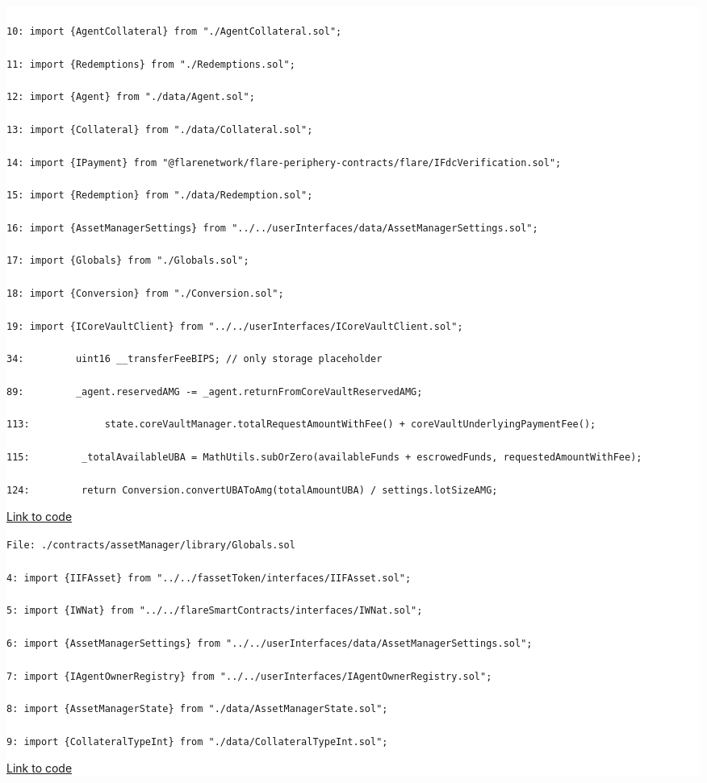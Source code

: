 ```solidity

10: import {AgentCollateral} from "./AgentCollateral.sol";

11: import {Redemptions} from "./Redemptions.sol";

12: import {Agent} from "./data/Agent.sol";

13: import {Collateral} from "./data/Collateral.sol";

14: import {IPayment} from "@flarenetwork/flare-periphery-contracts/flare/IFdcVerification.sol";

15: import {Redemption} from "./data/Redemption.sol";

16: import {AssetManagerSettings} from "../../userInterfaces/data/AssetManagerSettings.sol";

17: import {Globals} from "./Globals.sol";

18: import {Conversion} from "./Conversion.sol";

19: import {ICoreVaultClient} from "../../userInterfaces/ICoreVaultClient.sol";

34:         uint16 __transferFeeBIPS; // only storage placeholder

89:         _agent.reservedAMG -= _agent.returnFromCoreVaultReservedAMG;

113:             state.coreVaultManager.totalRequestAmountWithFee() + coreVaultUnderlyingPaymentFee();

115:         _totalAvailableUBA = MathUtils.subOrZero(availableFunds + escrowedFunds, requestedAmountWithFee);

124:         return Conversion.convertUBAToAmg(totalAmountUBA) / settings.lotSizeAMG;

```
[Link to code](https://github.com/code-423n4/2025-08-flare/blob/main/./contracts/assetManager/library/CoreVaultClient.sol)

```solidity
File: ./contracts/assetManager/library/Globals.sol

4: import {IIFAsset} from "../../fassetToken/interfaces/IIFAsset.sol";

5: import {IWNat} from "../../flareSmartContracts/interfaces/IWNat.sol";

6: import {AssetManagerSettings} from "../../userInterfaces/data/AssetManagerSettings.sol";

7: import {IAgentOwnerRegistry} from "../../userInterfaces/IAgentOwnerRegistry.sol";

8: import {AssetManagerState} from "./data/AssetManagerState.sol";

9: import {CollateralTypeInt} from "./data/CollateralTypeInt.sol";

```
[Link to code](https://github.com/code-423n4/2025-08-flare/blob/main/./contracts/assetManager/library/Globals.sol)
